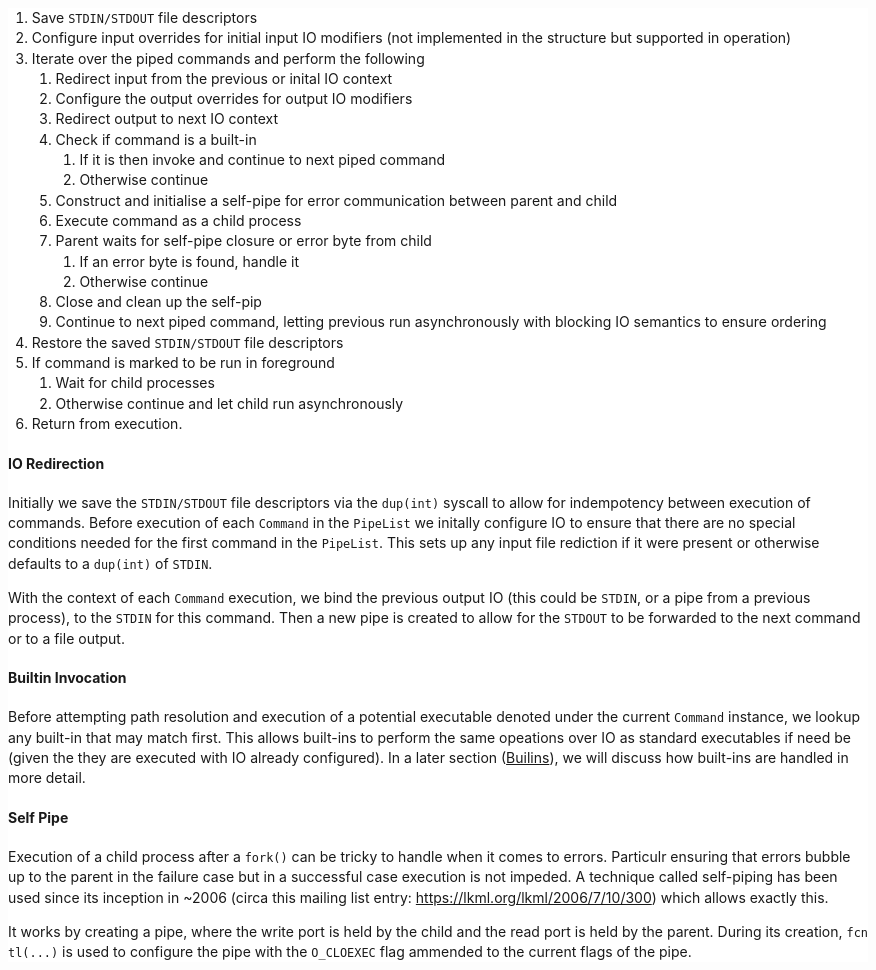 1. Save `STDIN/STDOUT` file descriptors
2. Configure input overrides for initial input IO modifiers (not implemented in the structure but supported in operation)
3. Iterate over the piped commands and perform the following
    1. Redirect input from the previous or inital IO context
    2. Configure the output overrides for output IO modifiers
    3. Redirect output to next IO context
    4. Check if command is a built-in
        1. If it is then invoke and continue to next piped command
        2. Otherwise continue
    5. Construct and initialise a self-pipe for error communication between parent and child
    6. Execute command as a child process
    7. Parent waits for self-pipe closure or error byte from child
        1. If an error byte is found, handle it
        2. Otherwise continue
    8. Close and clean up the self-pip
    9. Continue to next piped command, letting previous run asynchronously with blocking IO semantics to ensure ordering
4. Restore the saved `STDIN/STDOUT` file descriptors
5. If command is marked to be run in foreground
    1. Wait for child processes
    2. Otherwise continue and let child run asynchronously
6. Return from execution.

#### IO Redirection

Initially we save the `STDIN/STDOUT` file descriptors via the `dup(int)` syscall to allow for indempotency between execution of commands. Before execution of each `Command` in the `PipeList` we initally configure IO to ensure that there are no special conditions needed for the first command in the `PipeList`. This sets up any input file rediction if it were present or otherwise defaults to a `dup(int)` of `STDIN`.

With the context of each `Command` execution, we bind the previous output IO (this could be `STDIN`, or a pipe from a previous process), to the `STDIN` for this command. Then a new pipe is created to allow for the `STDOUT` to be forwarded to the next command or to a file output.

#### Builtin Invocation

Before attempting path resolution and execution of a potential executable denoted under the current `Command` instance, we lookup any built-in that may match first. This allows built-ins to perform the same opeations over IO as standard executables if need be (given the they are executed with IO already configured). In a later section ([Builins](#builtins)), we will discuss how built-ins are handled in more detail.

#### Self Pipe

Execution of a child process after a `fork()` can be tricky to handle when it comes to errors. Particulr ensuring that errors bubble up to the parent in the failure case but in a successful case execution is not impeded. A technique called self-piping has been used since its inception in ~2006 (circa this mailing list entry: <https://lkml.org/lkml/2006/7/10/300>) which allows exactly this.

It works by creating a pipe, where the write port is held by the child and the read port is held by the parent. During its creation, `fcntl(...)` is used to configure the pipe with the `O_CLOEXEC` flag ammended to the current flags of the pipe.
